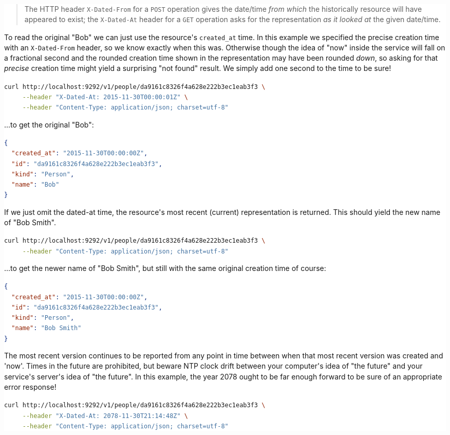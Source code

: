 > The HTTP header `X-Dated-From` for a `POST` operation gives the date/time _from which_ the historically resource will have appeared to exist; the `X-Dated-At` header for a `GET` operation asks for the representation _as it looked at_ the given date/time.

To read the original "Bob" we can just use the resource's `created_at` time. In this example we specified the precise creation time with an `X-Dated-From` header, so we know exactly when this was. Otherwise though the idea of "now" inside the service will fall on a fractional second and the rounded creation time shown in the representation may have been rounded _down_, so asking for that _precise_ creation time might yield a surprising "not found" result. We simply add one second to the time to be sure!

```sh
curl http://localhost:9292/v1/people/da9161c8326f4a628e222b3ec1eab3f3 \
     --header "X-Dated-At: 2015-11-30T00:00:01Z" \
     --header "Content-Type: application/json; charset=utf-8"
```

...to get the original "Bob":

```json
{
  "created_at": "2015-11-30T00:00:00Z",
  "id": "da9161c8326f4a628e222b3ec1eab3f3",
  "kind": "Person",
  "name": "Bob"
}
```

If we just omit the dated-at time, the resource's most recent (current) representation is returned. This should yield the new name of "Bob Smith".

```sh
curl http://localhost:9292/v1/people/da9161c8326f4a628e222b3ec1eab3f3 \
     --header "Content-Type: application/json; charset=utf-8"
```

...to get the newer name of "Bob Smith", but still with the same original creation time of course:

```json
{
  "created_at": "2015-11-30T00:00:00Z",
  "id": "da9161c8326f4a628e222b3ec1eab3f3",
  "kind": "Person",
  "name": "Bob Smith"
}
```

The most recent version continues to be reported from any point in time between when that most recent version was created and 'now'. Times in the future are prohibited, but beware NTP clock drift between your computer's idea of "the future" and your service's server's idea of "the future". In this example, the year 2078 ought to be far enough forward to be sure of an appropriate error response!

```sh
curl http://localhost:9292/v1/people/da9161c8326f4a628e222b3ec1eab3f3 \
     --header "X-Dated-At: 2078-11-30T21:14:48Z" \
     --header "Content-Type: application/json; charset=utf-8"
```
